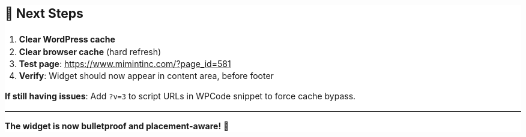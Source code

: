 ## 🎯 Next Steps

1. **Clear WordPress cache**
2. **Clear browser cache** (hard refresh)
3. **Test page**: https://www.mimintinc.com/?page_id=581
4. **Verify**: Widget should now appear in content area, before footer

**If still having issues**: Add `?v=3` to script URLs in WPCode snippet to force cache bypass.

---

**The widget is now bulletproof and placement-aware!** 🚀
